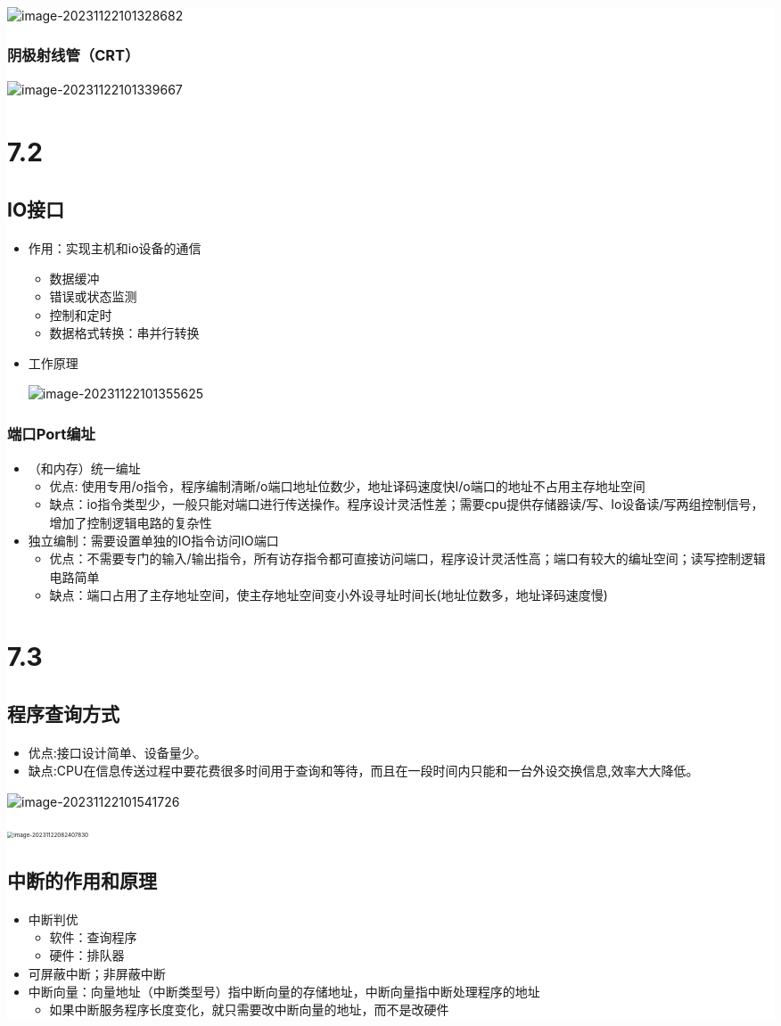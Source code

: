   ![image-20231122101328682](https://img2023.cnblogs.com/blog/3299940/202311/3299940-20231122101725141-475141808.png)

### 阴极射线管（CRT）

![image-20231122101339667](https://img2023.cnblogs.com/blog/3299940/202311/3299940-20231122101724435-198960069.png)



# 7.2

## IO接口

- 作用：实现主机和io设备的通信
  - 数据缓冲
  - 错误或状态监测
  - 控制和定时
  - 数据格式转换：串并行转换

- 工作原理

  ![image-20231122101355625](https://img2023.cnblogs.com/blog/3299940/202311/3299940-20231122101723526-665234181.png)

### 端口Port编址

- （和内存）统一编址
  - 优点:
    使用专用/o指令，程序编制清晰/o端口地址位数少，地址译码速度快I/o端口的地址不占用主存地址空间
  - 缺点：io指令类型少，一般只能对端口进行传送操作。程序设计灵活性差；需要cpu提供存储器读/写、Io设备读/写两组控制信号，增加了控制逻辑电路的复杂性
- 独立编制：需要设置单独的IO指令访问IO端口
  - 优点：不需要专门的输入/输出指令，所有访存指令都可直接访问端口，程序设计灵活性高；端口有较大的编址空间；读写控制逻辑电路简单
  - 缺点：端口占用了主存地址空间，使主存地址空间变小外设寻址时间长(地址位数多，地址译码速度慢)



# 7.3

## 程序查询方式

- 优点:接口设计简单、设备量少。
- 缺点:CPU在信息传送过程中要花费很多时间用于查询和等待，而且在一段时间内只能和一台外设交换信息,效率大大降低。

![image-20231122101541726](https://img2023.cnblogs.com/blog/3299940/202311/3299940-20231122101722487-223460088.png)

<img src="C:\Users\31067\AppData\Roaming\Typora\typora-user-images\image-20231122082407830.png" alt="image-20231122082407830" style="zoom:45%;" />

## 中断的作用和原理

- 中断判优
  - 软件：查询程序
  - 硬件：排队器
- 可屏蔽中断；非屏蔽中断
- 中断向量：向量地址（中断类型号）指中断向量的存储地址，中断向量指中断处理程序的地址
  - 如果中断服务程序长度变化，就只需要改中断向量的地址，而不是改硬件
